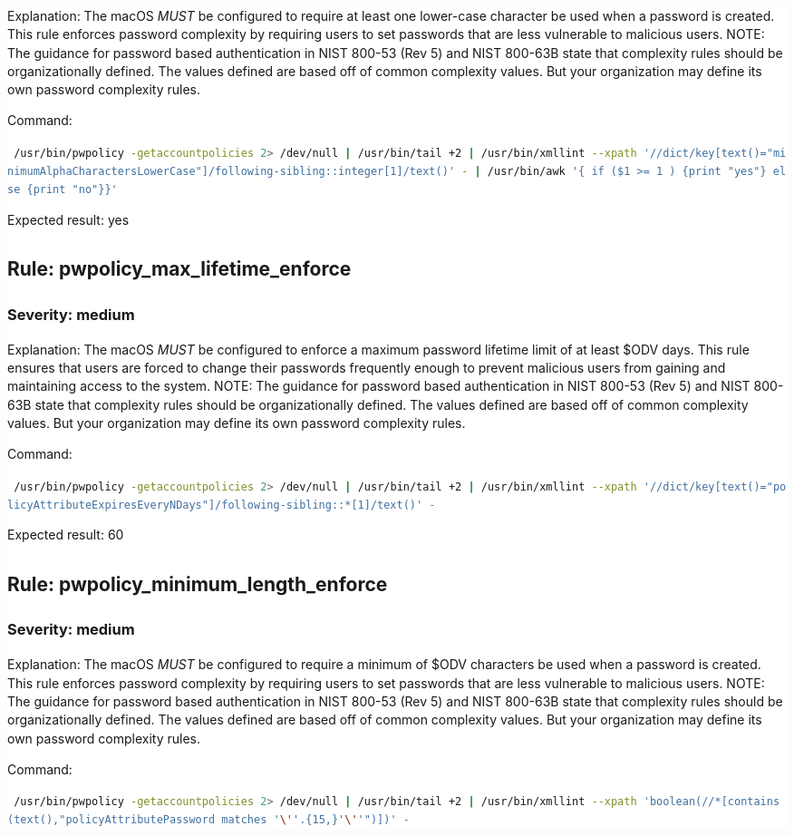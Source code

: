 Explanation:
 The macOS _MUST_ be configured to require at least one lower-case character be used when a password is created.
This rule enforces password complexity by requiring users to set passwords that are less vulnerable to malicious users. 
NOTE: The guidance for password based authentication in NIST 800-53 (Rev 5) and NIST 800-63B state that complexity rules should be organizationally defined. The values defined are based off of common complexity values. But your organization may define its own password complexity rules.


Command:
```bash
 /usr/bin/pwpolicy -getaccountpolicies 2> /dev/null | /usr/bin/tail +2 | /usr/bin/xmllint --xpath '//dict/key[text()="minimumAlphaCharactersLowerCase"]/following-sibling::integer[1]/text()' - | /usr/bin/awk '{ if ($1 >= 1 ) {print "yes"} else {print "no"}}' 
```

Expected result: yes

## Rule: pwpolicy_max_lifetime_enforce

### Severity: medium

Explanation:
 The macOS _MUST_ be configured to enforce a maximum password lifetime limit of at least $ODV days. 
This rule ensures that users are forced to change their passwords frequently enough to prevent malicious users from gaining and maintaining access to the system.
NOTE: The guidance for password based authentication in NIST 800-53 (Rev 5) and NIST 800-63B state that complexity rules should be organizationally defined. The values defined are based off of common complexity values. But your organization may define its own password complexity rules.


Command:
```bash
 /usr/bin/pwpolicy -getaccountpolicies 2> /dev/null | /usr/bin/tail +2 | /usr/bin/xmllint --xpath '//dict/key[text()="policyAttributeExpiresEveryNDays"]/following-sibling::*[1]/text()' -
```

Expected result: 60

## Rule: pwpolicy_minimum_length_enforce

### Severity: medium

Explanation:
 The macOS _MUST_ be configured to require a minimum of $ODV characters be used when a password is created.
This rule enforces password complexity by requiring users to set passwords that are less vulnerable to malicious users. 
NOTE: The guidance for password based authentication in NIST 800-53 (Rev 5) and NIST 800-63B state that complexity rules should be organizationally defined. The values defined are based off of common complexity values. But your organization may define its own password complexity rules.


Command:
```bash
 /usr/bin/pwpolicy -getaccountpolicies 2> /dev/null | /usr/bin/tail +2 | /usr/bin/xmllint --xpath 'boolean(//*[contains(text(),"policyAttributePassword matches '\''.{15,}'\''")])' -    
```
